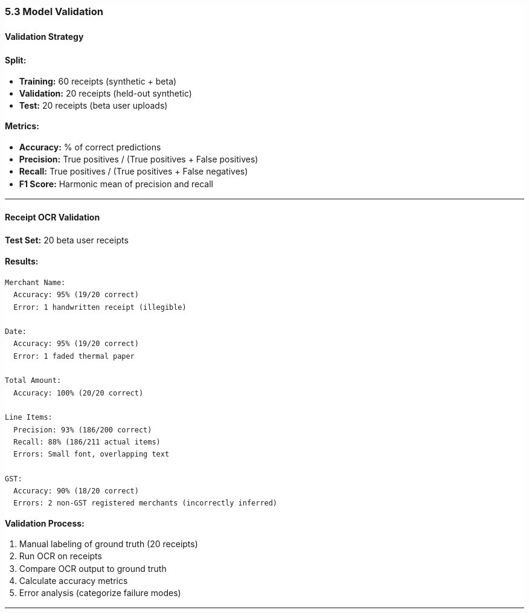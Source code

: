 
### 5.3 Model Validation

#### Validation Strategy

**Split:**
- **Training:** 60 receipts (synthetic + beta)
- **Validation:** 20 receipts (held-out synthetic)
- **Test:** 20 receipts (beta user uploads)

**Metrics:**
- **Accuracy:** % of correct predictions
- **Precision:** True positives / (True positives + False positives)
- **Recall:** True positives / (True positives + False negatives)
- **F1 Score:** Harmonic mean of precision and recall

---

#### Receipt OCR Validation

**Test Set:** 20 beta user receipts

**Results:**
```
Merchant Name:
  Accuracy: 95% (19/20 correct)
  Error: 1 handwritten receipt (illegible)

Date:
  Accuracy: 95% (19/20 correct)
  Error: 1 faded thermal paper

Total Amount:
  Accuracy: 100% (20/20 correct)

Line Items:
  Precision: 93% (186/200 correct)
  Recall: 88% (186/211 actual items)
  Errors: Small font, overlapping text

GST:
  Accuracy: 90% (18/20 correct)
  Errors: 2 non-GST registered merchants (incorrectly inferred)
```

**Validation Process:**
1. Manual labeling of ground truth (20 receipts)
2. Run OCR on receipts
3. Compare OCR output to ground truth
4. Calculate accuracy metrics
5. Error analysis (categorize failure modes)

---
